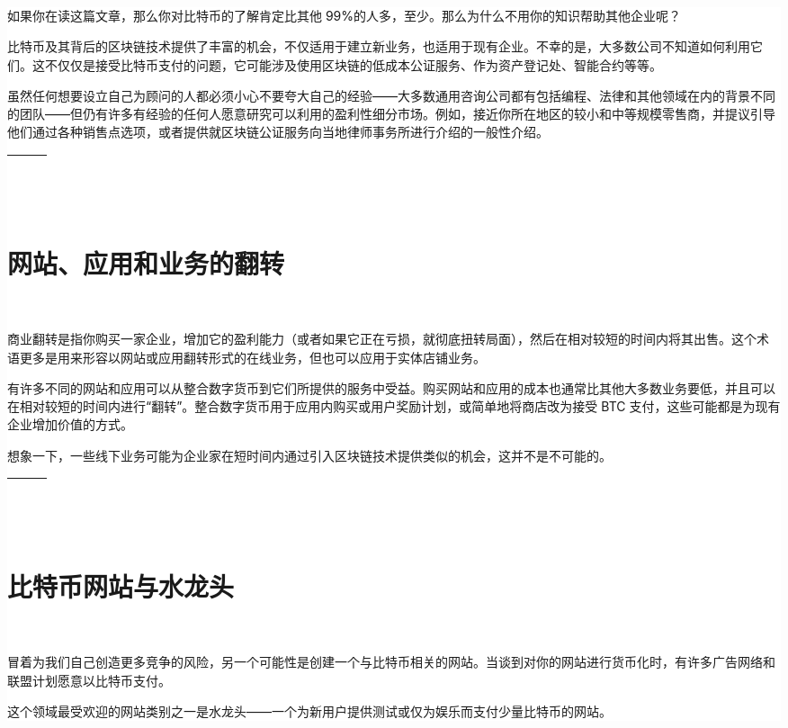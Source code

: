 如果你在读这篇文章，那么你对比特币的了解肯定比其他 99%的人多，至少。那么为什么不用你的知识帮助其他企业呢？

比特币及其背后的区块链技术提供了丰富的机会，不仅适用于建立新业务，也适用于现有企业。不幸的是，大多数公司不知道如何利用它们。这不仅仅是接受比特币支付的问题，它可能涉及使用区块链的低成本公证服务、作为资产登记处、智能合约等等。

虽然任何想要设立自己为顾问的人都必须小心不要夸大自己的经验——大多数通用咨询公司都有包括编程、法律和其他领域在内的背景不同的团队——但仍有许多有经验的任何人愿意研究可以利用的盈利性细分市场。例如，接近你所在地区的较小和中等规模零售商，并提议引导他们通过各种销售点选项，或者提供就区块链公证服务向当地律师事务所进行介绍的一般性介绍。

| ![image](img/chapter_title_corner_decoration_left.png) |  | ![image](img/chapter_title_corner_decoration_right.png) |
| --- | --- | --- |

![image](img/chapter_title_above.png)

# 网站、应用和业务的翻转

![image](img/chapter_title_below.png)

商业翻转是指你购买一家企业，增加它的盈利能力（或者如果它正在亏损，就彻底扭转局面），然后在相对较短的时间内将其出售。这个术语更多是用来形容以网站或应用翻转形式的在线业务，但也可以应用于实体店铺业务。

有许多不同的网站和应用可以从整合数字货币到它们所提供的服务中受益。购买网站和应用的成本也通常比其他大多数业务要低，并且可以在相对较短的时间内进行“翻转”。整合数字货币用于应用内购买或用户奖励计划，或简单地将商店改为接受 BTC 支付，这些可能都是为现有企业增加价值的方式。

想象一下，一些线下业务可能为企业家在短时间内通过引入区块链技术提供类似的机会，这并不是不可能的。

| ![image](img/chapter_title_corner_decoration_left.png) |  | ![image](img/chapter_title_corner_decoration_right.png) |
| --- | --- | --- |

![image](img/chapter_title_above.png)

# 比特币网站与水龙头

![image](img/chapter_title_below.png)

冒着为我们自己创造更多竞争的风险，另一个可能性是创建一个与比特币相关的网站。当谈到对你的网站进行货币化时，有许多广告网络和联盟计划愿意以比特币支付。

这个领域最受欢迎的网站类别之一是水龙头——一个为新用户提供测试或仅为娱乐而支付少量比特币的网站。
